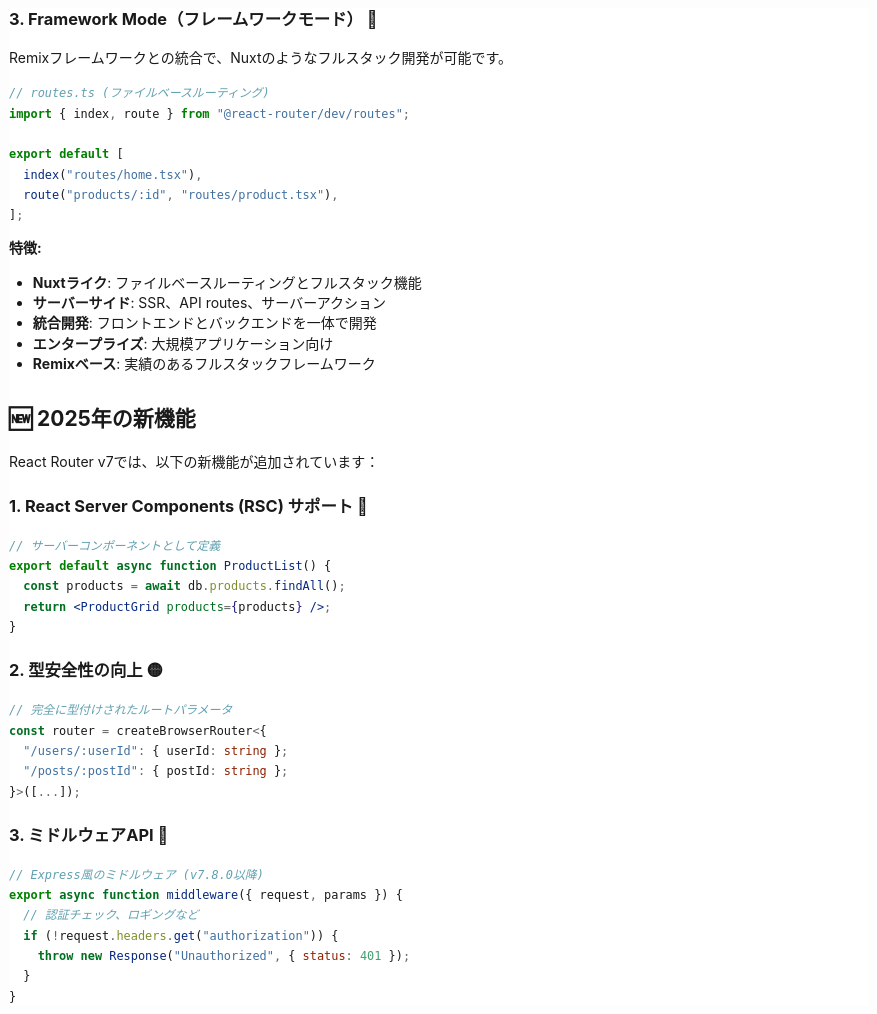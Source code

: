 ### 3. **Framework Mode（フレームワークモード）** 🔴
Remixフレームワークとの統合で、Nuxtのようなフルスタック開発が可能です。

```jsx
// routes.ts (ファイルベースルーティング)
import { index, route } from "@react-router/dev/routes";

export default [
  index("routes/home.tsx"),
  route("products/:id", "routes/product.tsx"),
];
```

**特徴:**
- **Nuxtライク**: ファイルベースルーティングとフルスタック機能
- **サーバーサイド**: SSR、API routes、サーバーアクション
- **統合開発**: フロントエンドとバックエンドを一体で開発
- **エンタープライズ**: 大規模アプリケーション向け
- **Remixベース**: 実績のあるフルスタックフレームワーク

## 🆕 2025年の新機能

React Router v7では、以下の新機能が追加されています：

### 1. **React Server Components (RSC) サポート** 🔴
```jsx
// サーバーコンポーネントとして定義
export default async function ProductList() {
  const products = await db.products.findAll();
  return <ProductGrid products={products} />;
}
```

### 2. **型安全性の向上** 🟡
```typescript
// 完全に型付けされたルートパラメータ
const router = createBrowserRouter<{
  "/users/:userId": { userId: string };
  "/posts/:postId": { postId: string };
}>([...]);
```

### 3. **ミドルウェアAPI** 🔴
```javascript
// Express風のミドルウェア (v7.8.0以降)
export async function middleware({ request, params }) {
  // 認証チェック、ロギングなど
  if (!request.headers.get("authorization")) {
    throw new Response("Unauthorized", { status: 401 });
  }
}
```
